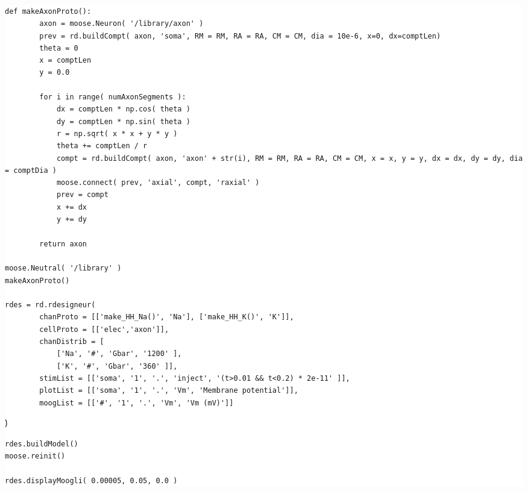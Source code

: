 	def makeAxonProto():
    		axon = moose.Neuron( '/library/axon' )
    		prev = rd.buildCompt( axon, 'soma', RM = RM, RA = RA, CM = CM, dia = 10e-6, x=0, dx=comptLen)
    		theta = 0
    		x = comptLen
    		y = 0.0

    		for i in range( numAxonSegments ):
        		dx = comptLen * np.cos( theta )
        		dy = comptLen * np.sin( theta )
        		r = np.sqrt( x * x + y * y )
        		theta += comptLen / r
        		compt = rd.buildCompt( axon, 'axon' + str(i), RM = RM, RA = RA, CM = CM, x = x, y = y, dx = dx, dy = dy, dia = comptDia )
        		moose.connect( prev, 'axial', compt, 'raxial' )
        		prev = compt
        		x += dx
        		y += dy
    		
    		return axon

	moose.Neutral( '/library' )
	makeAxonProto()

	rdes = rd.rdesigneur(
    		chanProto = [['make_HH_Na()', 'Na'], ['make_HH_K()', 'K']],
    		cellProto = [['elec','axon']],
    		chanDistrib = [
        		['Na', '#', 'Gbar', '1200' ],
        		['K', '#', 'Gbar', '360' ]],
    		stimList = [['soma', '1', '.', 'inject', '(t>0.01 && t<0.2) * 2e-11' ]],
    		plotList = [['soma', '1', '.', 'Vm', 'Membrane potential']],
    		moogList = [['#', '1', '.', 'Vm', 'Vm (mV)']]
)

	rdes.buildModel()
	moose.reinit()

	rdes.displayMoogli( 0.00005, 0.05, 0.0 )
